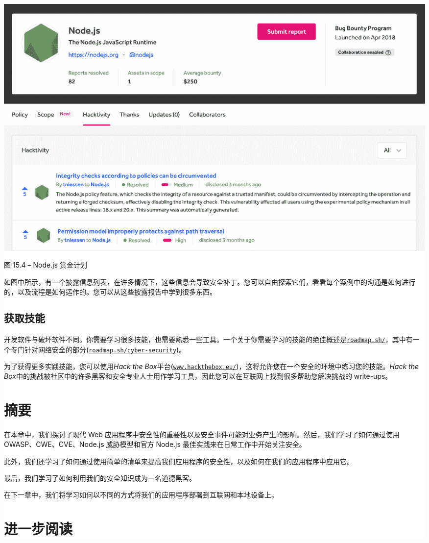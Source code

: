 ![图 15.4 – Node.js 赏金计划](img/B21678_15_ForCEing_FS_4.jpg)

图 15.4 – Node.js 赏金计划

如图中所示，有一个披露信息列表，在许多情况下，这些信息会导致安全补丁。您可以自由探索它们，看看每个案例中的沟通是如何进行的，以及流程是如何运作的。您可以从这些披露报告中学到很多东西。

## 获取技能

开发软件与破坏软件不同。你需要学习很多技能，也需要熟悉一些工具。一个关于你需要学习的技能的绝佳概述是[`roadmap.sh/`](https://roadmap.sh/)，其中有一个专门针对网络安全的部分([`roadmap.sh/cyber-security`](https://roadmap.sh/cyber-security))。

为了获得更多实践技能，您可以使用*Hack the Box*平台([`www.hackthebox.eu/`](https://www.hackthebox.eu/))，这将允许您在一个安全的环境中练习您的技能。*Hack the Box*中的挑战被社区中的许多黑客和安全专业人士用作学习工具，因此您可以在互联网上找到很多帮助您解决挑战的 write-ups。

# 摘要

在本章中，我们探讨了现代 Web 应用程序中安全性的重要性以及安全事件可能对业务产生的影响。然后，我们学习了如何通过使用 OWASP、CWE、CVE、Node.js 威胁模型和官方 Node.js 最佳实践来在日常工作中开始关注安全。

此外，我们还学习了如何通过使用简单的清单来提高我们应用程序的安全性，以及如何在我们的应用程序中应用它。

最后，我们学习了如何利用我们的安全知识成为一名道德黑客。

在下一章中，我们将学习如何以不同的方式将我们的应用程序部署到互联网和本地设备上。

# 进一步阅读
